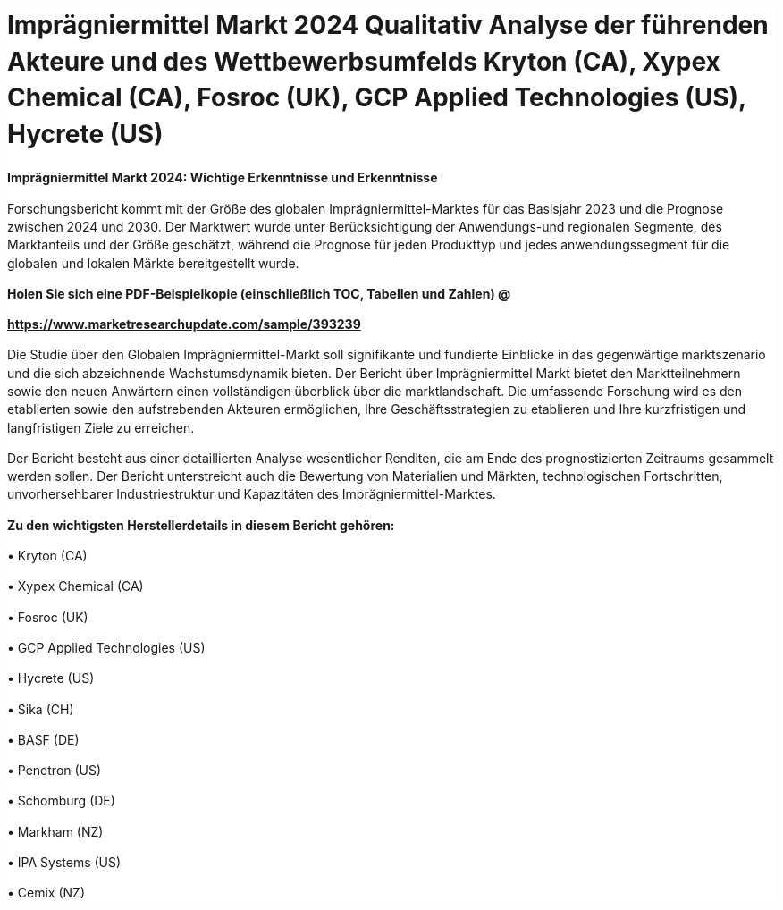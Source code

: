 # Imprägniermittel Markt 2024 Qualitativ Analyse der führenden Akteure und des Wettbewerbsumfelds Kryton (CA), Xypex Chemical (CA), Fosroc (UK), GCP Applied Technologies (US), Hycrete (US)

<strong>Imprägniermittel Markt 2024: Wichtige Erkenntnisse und Erkenntnisse</strong>

Forschungsbericht kommt mit der Größe des globalen Imprägniermittel-Marktes für das Basisjahr 2023 und die Prognose zwischen 2024 und 2030. Der Marktwert wurde unter Berücksichtigung der Anwendungs-und regionalen Segmente, des Marktanteils und der Größe geschätzt, während die Prognose für jeden Produkttyp und jedes anwendungssegment für die globalen und lokalen Märkte bereitgestellt wurde.



<strong>Holen Sie sich eine PDF-Beispielkopie (einschließlich TOC, Tabellen und Zahlen) @
</strong>

<strong><a href=https://www.marketresearchupdate.com/sample/393239>

<strong>https://www.marketresearchupdate.com/sample/393239</u></font></a></strong></strong>

Die Studie über den Globalen Imprägniermittel-Markt soll signifikante und fundierte Einblicke in das gegenwärtige marktszenario und die sich abzeichnende Wachstumsdynamik bieten. Der Bericht über Imprägniermittel Markt bietet den Marktteilnehmern sowie den neuen Anwärtern einen vollständigen überblick über die marktlandschaft. Die umfassende Forschung wird es den etablierten sowie den aufstrebenden Akteuren ermöglichen, Ihre Geschäftsstrategien zu etablieren und Ihre kurzfristigen und langfristigen Ziele zu erreichen.

Der Bericht besteht aus einer detaillierten Analyse wesentlicher Renditen, die am Ende des prognostizierten Zeitraums gesammelt werden sollen. Der Bericht unterstreicht auch die Bewertung von Materialien und Märkten, technologischen Fortschritten, unvorhersehbarer Industriestruktur und Kapazitäten des Imprägniermittel-Marktes.



<strong>Zu den wichtigsten Herstellerdetails in diesem Bericht gehören:</strong>

• Kryton (CA)

• Xypex Chemical (CA)

• Fosroc (UK)

• GCP Applied Technologies (US)

• Hycrete (US)

• Sika (CH)

• BASF (DE)

• Penetron (US)

• Schomburg (DE)

• Markham (NZ)

• IPA Systems (US)

• Cemix (NZ)
